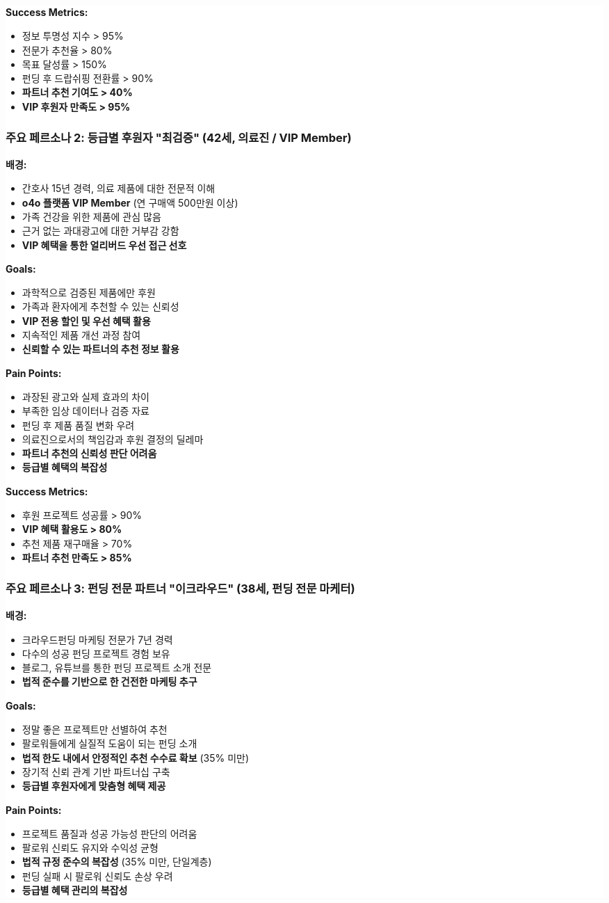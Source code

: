 **Success Metrics:**
- 정보 투명성 지수 > 95%
- 전문가 추천율 > 80%
- 목표 달성률 > 150%
- 펀딩 후 드랍쉬핑 전환률 > 90%
- **파트너 추천 기여도 > 40%**
- **VIP 후원자 만족도 > 95%**

### **주요 페르소나 2: 등급별 후원자 "최검증" (42세, 의료진 / VIP Member)**

**배경:**
- 간호사 15년 경력, 의료 제품에 대한 전문적 이해
- **o4o 플랫폼 VIP Member** (연 구매액 500만원 이상)
- 가족 건강을 위한 제품에 관심 많음
- 근거 없는 과대광고에 대한 거부감 강함
- **VIP 혜택을 통한 얼리버드 우선 접근 선호**

**Goals:**
- 과학적으로 검증된 제품에만 후원
- 가족과 환자에게 추천할 수 있는 신뢰성
- **VIP 전용 할인 및 우선 혜택 활용**
- 지속적인 제품 개선 과정 참여
- **신뢰할 수 있는 파트너의 추천 정보 활용**

**Pain Points:**
- 과장된 광고와 실제 효과의 차이
- 부족한 임상 데이터나 검증 자료
- 펀딩 후 제품 품질 변화 우려
- 의료진으로서의 책임감과 후원 결정의 딜레마
- **파트너 추천의 신뢰성 판단 어려움**
- **등급별 혜택의 복잡성**

**Success Metrics:**
- 후원 프로젝트 성공률 > 90%
- **VIP 혜택 활용도 > 80%**
- 추천 제품 재구매율 > 70%
- **파트너 추천 만족도 > 85%**

### **주요 페르소나 3: 펀딩 전문 파트너 "이크라우드" (38세, 펀딩 전문 마케터)**

**배경:**
- 크라우드펀딩 마케팅 전문가 7년 경력
- 다수의 성공 펀딩 프로젝트 경험 보유
- 블로그, 유튜브를 통한 펀딩 프로젝트 소개 전문
- **법적 준수를 기반으로 한 건전한 마케팅 추구**

**Goals:**
- 정말 좋은 프로젝트만 선별하여 추천
- 팔로워들에게 실질적 도움이 되는 펀딩 소개
- **법적 한도 내에서 안정적인 추천 수수료 확보** (35% 미만)
- 장기적 신뢰 관계 기반 파트너십 구축
- **등급별 후원자에게 맞춤형 혜택 제공**

**Pain Points:**
- 프로젝트 품질과 성공 가능성 판단의 어려움
- 팔로워 신뢰도 유지와 수익성 균형
- **법적 규정 준수의 복잡성** (35% 미만, 단일계층)
- 펀딩 실패 시 팔로워 신뢰도 손상 우려
- **등급별 혜택 관리의 복잡성**
